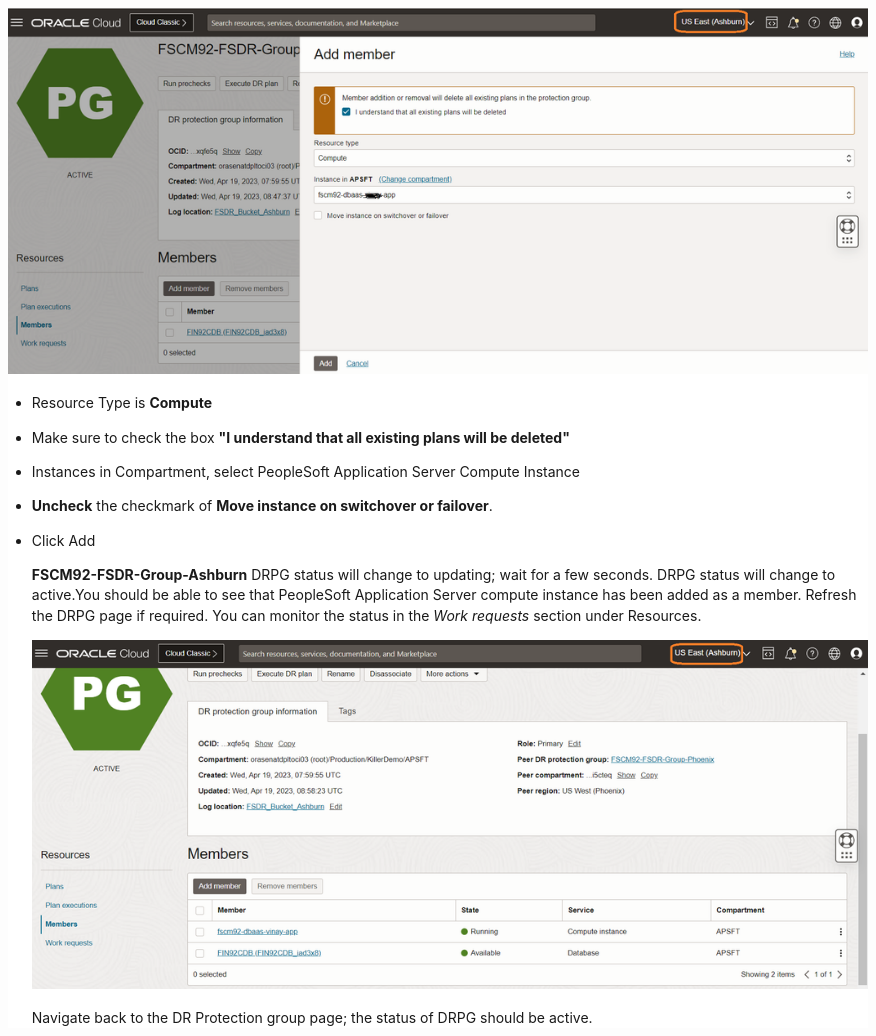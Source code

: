    ![drpg resource type](./images/ashburn-add-app.png)

- Resource Type is **Compute**
- Make sure to check the box **"I understand that all existing plans will be deleted"**
- Instances in Compartment, select PeopleSoft Application Server Compute Instance
- **Uncheck** the checkmark of **Move instance on switchover or failover**.
- Click Add

  **FSCM92-FSDR-Group-Ashburn** DRPG status will change to updating; wait for a few seconds. DRPG status will change to active.You should be able to see that PeopleSoft Application Server compute instance has been added as a member. Refresh the DRPG page if required. You can monitor the status in the *Work requests* section under Resources.

   ![drpg compute added](./images/ashburn-app-added.png)

  Navigate back to the DR Protection group page; the status of DRPG should be active.
